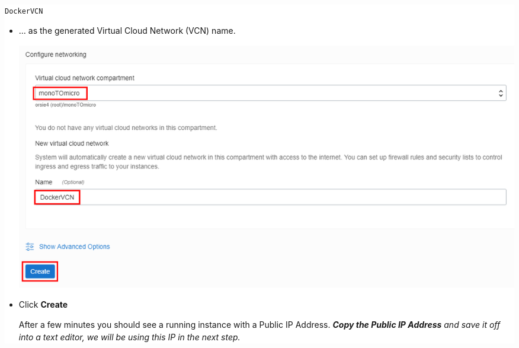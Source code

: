   ```
  DockerVCN
  ```

- ... as the generated Virtual Cloud Network (VCN) name. 

   ![](images/050/50-29.PNG)

- Click **Create**

  After a few minutes you should see a running instance with a Public IP Address. _**Copy the Public IP Address** and save it off into a text editor, we will be using this IP in the next step._
